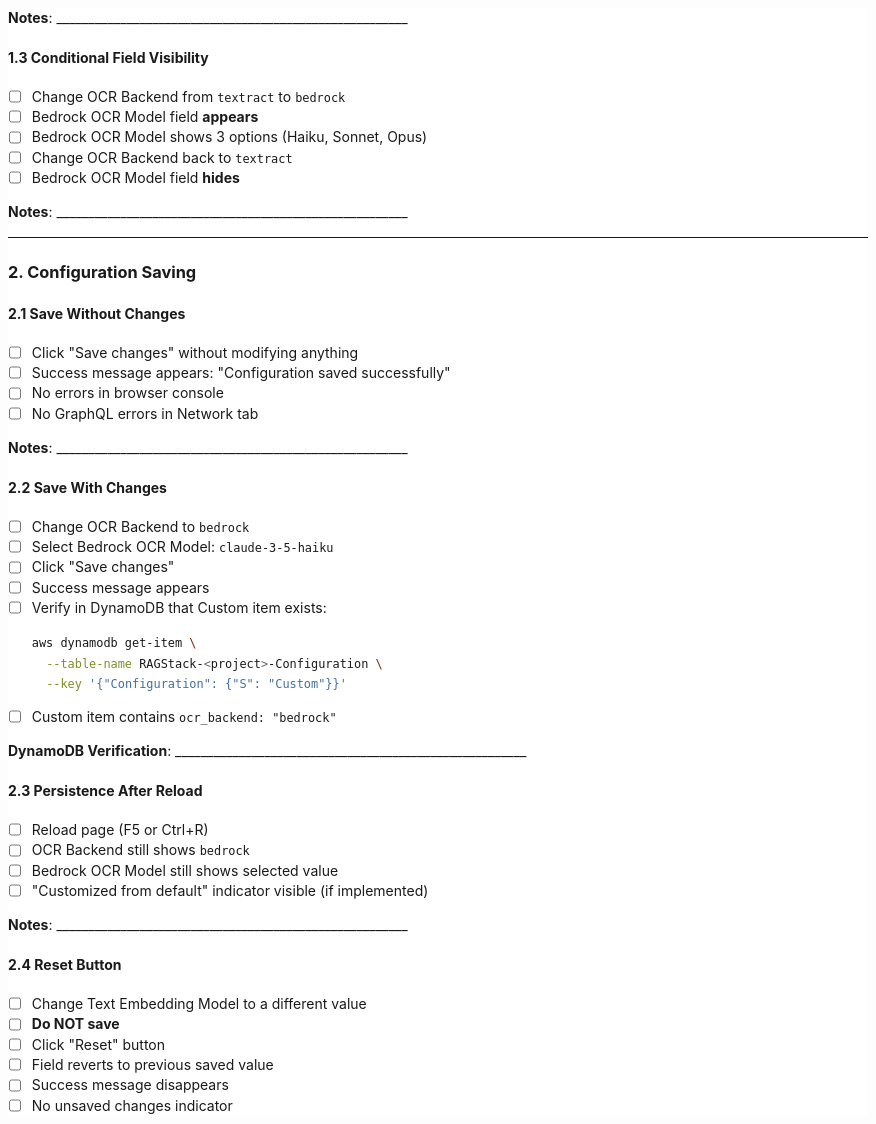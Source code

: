 **Notes**: _______________________________________________________

#### 1.3 Conditional Field Visibility

- [ ] Change OCR Backend from `textract` to `bedrock`
- [ ] Bedrock OCR Model field **appears**
- [ ] Bedrock OCR Model shows 3 options (Haiku, Sonnet, Opus)
- [ ] Change OCR Backend back to `textract`
- [ ] Bedrock OCR Model field **hides**

**Notes**: _______________________________________________________

---

### 2. Configuration Saving

#### 2.1 Save Without Changes

- [ ] Click "Save changes" without modifying anything
- [ ] Success message appears: "Configuration saved successfully"
- [ ] No errors in browser console
- [ ] No GraphQL errors in Network tab

**Notes**: _______________________________________________________

#### 2.2 Save With Changes

- [ ] Change OCR Backend to `bedrock`
- [ ] Select Bedrock OCR Model: `claude-3-5-haiku`
- [ ] Click "Save changes"
- [ ] Success message appears
- [ ] Verify in DynamoDB that Custom item exists:
  ```bash
  aws dynamodb get-item \
    --table-name RAGStack-<project>-Configuration \
    --key '{"Configuration": {"S": "Custom"}}'
  ```
- [ ] Custom item contains `ocr_backend: "bedrock"`

**DynamoDB Verification**: _______________________________________________________

#### 2.3 Persistence After Reload

- [ ] Reload page (F5 or Ctrl+R)
- [ ] OCR Backend still shows `bedrock`
- [ ] Bedrock OCR Model still shows selected value
- [ ] "Customized from default" indicator visible (if implemented)

**Notes**: _______________________________________________________

#### 2.4 Reset Button

- [ ] Change Text Embedding Model to a different value
- [ ] **Do NOT save**
- [ ] Click "Reset" button
- [ ] Field reverts to previous saved value
- [ ] Success message disappears
- [ ] No unsaved changes indicator
